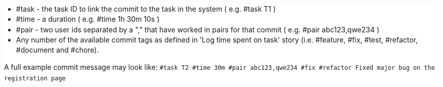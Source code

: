 * #task - the task ID to link the commit to the task in the system ( e.g. #task T1 )
* #time - a duration ( e.g. #time 1h 30m 10s )
* #pair - two user ids separated by a "," that have worked in pairs for that commit ( e.g. #pair abc123,qwe234 )
* Any number of the available commit tags as defined in 'Log time spent on task' story (i.e. #feature, #fix, #test, #refactor, #document and #chore).

A full example commit message may look like: ```#task T2 #time 30m #pair abc123,qwe234 #fix #refactor Fixed major bug on the registration page```




